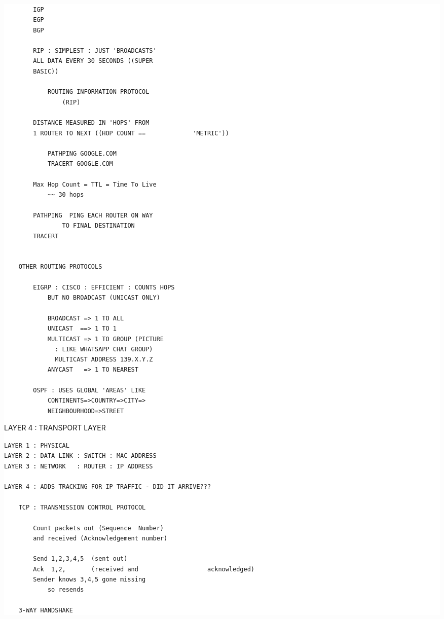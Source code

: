 ```
		IGP
		EGP
		BGP

		RIP : SIMPLEST : JUST 'BROADCASTS'
		ALL DATA EVERY 30 SECONDS ((SUPER
		BASIC))

			ROUTING INFORMATION PROTOCOL
				(RIP)

		DISTANCE MEASURED IN 'HOPS' FROM 
		1 ROUTER TO NEXT ((HOP COUNT == 			'METRIC'))
		
			PATHPING GOOGLE.COM
			TRACERT GOOGLE.COM

		Max Hop Count = TTL = Time To Live 
			~~ 30 hops 
	
		PATHPING  PING EACH ROUTER ON WAY
				TO FINAL DESTINATION
		TRACERT
			

	OTHER ROUTING PROTOCOLS

		EIGRP : CISCO : EFFICIENT : COUNTS HOPS
			BUT NO BROADCAST (UNICAST ONLY)

			BROADCAST => 1 TO ALL
			UNICAST  ==> 1 TO 1
			MULTICAST => 1 TO GROUP (PICTURE
 			  : LIKE WHATSAPP CHAT GROUP)
			  MULTICAST ADDRESS 139.X.Y.Z
			ANYCAST   => 1 TO NEAREST

		OSPF : USES GLOBAL 'AREAS' LIKE 
			CONTINENTS=>COUNTRY=>CITY=>
			NEIGHBOURHOOD=>STREET

```

LAYER 4 : TRANSPORT LAYER

```
LAYER 1 : PHYSICAL
LAYER 2 : DATA LINK : SWITCH : MAC ADDRESS
LAYER 3 : NETWORK   : ROUTER : IP ADDRESS

LAYER 4 : ADDS TRACKING FOR IP TRAFFIC - DID IT ARRIVE???

	TCP : TRANSMISSION CONTROL PROTOCOL

		Count packets out (Sequence  Number)
		and received (Acknowledgement number)

		Send 1,2,3,4,5  (sent out)
		Ack  1,2,       (received and 					acknowledged)
		Sender knows 3,4,5 gone missing 
			so resends
		
	3-WAY HANDSHAKE

```
